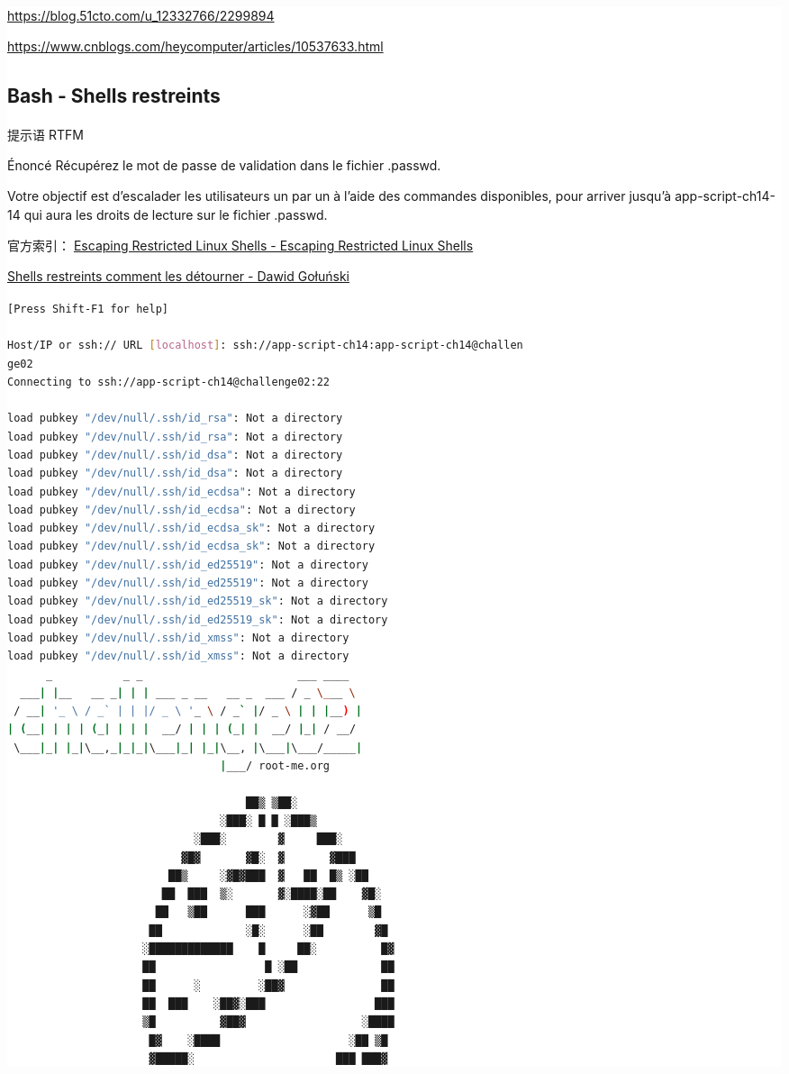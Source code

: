 https://blog.51cto.com/u_12332766/2299894

https://www.cnblogs.com/heycomputer/articles/10537633.html

## Bash - Shells restreints

提示语 RTFM

Énoncé
Récupérez le mot de passe de validation dans le fichier .passwd.

Votre objectif est d’escalader les utilisateurs un par un à l’aide des commandes disponibles, pour arriver jusqu’à app-script-ch14-14 qui aura les droits de lecture sur le fichier .passwd.

官方索引：
[Escaping Restricted Linux Shells - Escaping Restricted Linux Shells](http://repository.root-me.org/Exploitation%20-%20Syst%C3%A8me/Unix/EN%20-%20Escaping%20Restricted%20Linux%20Shells%20-%20Escaping%20Restricted%20Linux%20Shells.pdf)

[Shells restreints comment les détourner - Dawid Gołuński](http://repository.root-me.org/Exploitation%20-%20Syst%C3%A8me/Unix/FR%20-%20Shells%20restreints%20comment%20les%20d%C3%A9tourner%20-%20Dawid%20Go%C5%82u%C5%84ski.pdf)

```sh
[Press Shift-F1 for help]

Host/IP or ssh:// URL [localhost]: ssh://app-script-ch14:app-script-ch14@challen
ge02
Connecting to ssh://app-script-ch14@challenge02:22

load pubkey "/dev/null/.ssh/id_rsa": Not a directory
load pubkey "/dev/null/.ssh/id_rsa": Not a directory
load pubkey "/dev/null/.ssh/id_dsa": Not a directory
load pubkey "/dev/null/.ssh/id_dsa": Not a directory
load pubkey "/dev/null/.ssh/id_ecdsa": Not a directory
load pubkey "/dev/null/.ssh/id_ecdsa": Not a directory
load pubkey "/dev/null/.ssh/id_ecdsa_sk": Not a directory
load pubkey "/dev/null/.ssh/id_ecdsa_sk": Not a directory
load pubkey "/dev/null/.ssh/id_ed25519": Not a directory
load pubkey "/dev/null/.ssh/id_ed25519": Not a directory
load pubkey "/dev/null/.ssh/id_ed25519_sk": Not a directory
load pubkey "/dev/null/.ssh/id_ed25519_sk": Not a directory
load pubkey "/dev/null/.ssh/id_xmss": Not a directory
load pubkey "/dev/null/.ssh/id_xmss": Not a directory
      _           _ _                        ___ ____
  ___| |__   __ _| | | ___ _ __   __ _  ___ / _ \___ \
 / __| '_ \ / _` | | |/ _ \ '_ \ / _` |/ _ \ | | |__) |
| (__| | | | (_| | | |  __/ | | | (_| |  __/ |_| / __/
 \___|_| |_|\__,_|_|_|\___|_| |_|\__, |\___|\___/_____|
                                 |___/ root-me.org

                                     ██▒ ▒██░
                                 ░███░ █ █ ░███▒
                             ░███░        ▓     ███░
                           ▓█▓       ▓█░  ▓       ▓███
                         ██▒     ░▓█▓███  ▓   ██  █▒ ░██
                        ██  ███  ▒░       ▓░████░██    ▓█░
                       ██   ▒██      ███      ░▓██      ▒█
                      ██             ░█░      ░██        ▓█
                     ░█████████████    █     ██░          █▓
                     ██                 █ ░██             ██
                     ██      ░         ░██▓               ██
                     ██  ███    ░██▓░███                 ███
                     ▒█          ▓██▓                  ░████
                      █▓    ░████                    ░██ ▒█
                      ▓█████░                      ███ ███▓
```

[buf]: aaaaaaaaaaaaaaaaaaaaaaaaaaaaaaaaaaaaaaaaﾭÞ
[buf]: aaaaaaaaaaaaaaaaaaaaaaaaaaaaaaaaaaaaaaaaﾭÞ
[buf]: 0000000000000000000000000000000000000000ﾭÃ